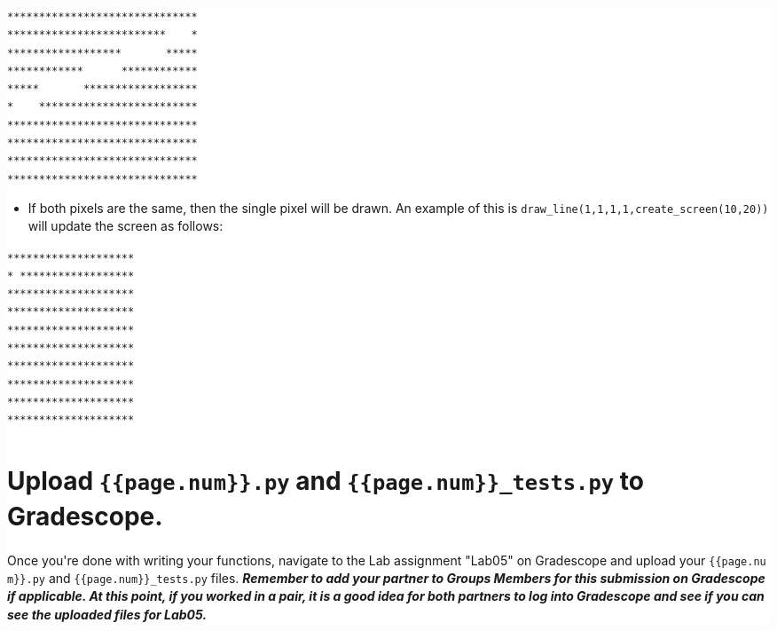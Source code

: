 ```
******************************
*************************    *
******************       *****
************      ************
*****       ******************
*    *************************
******************************
******************************
******************************
******************************
```
* If both pixels are the same, then the single pixel will be drawn. An example of this is `draw_line(1,1,1,1,create_screen(10,20))` will update the screen as follows:

```
********************
* ******************
********************
********************
********************
********************
********************
********************
********************
********************
```

# Upload `{{page.num}}.py` and `{{page.num}}_tests.py` to Gradescope.

Once you're done with writing your functions, navigate to the Lab assignment "Lab05" on Gradescope and upload your `{{page.num}}.py` and `{{page.num}}_tests.py` files. <strong>*Remember to add your partner to Groups Members for this submission on Gradescope if applicable. At this point, if you worked in a pair, it is a good idea for both partners to log into Gradescope and see if you can see the uploaded files for Lab05.*</strong>


